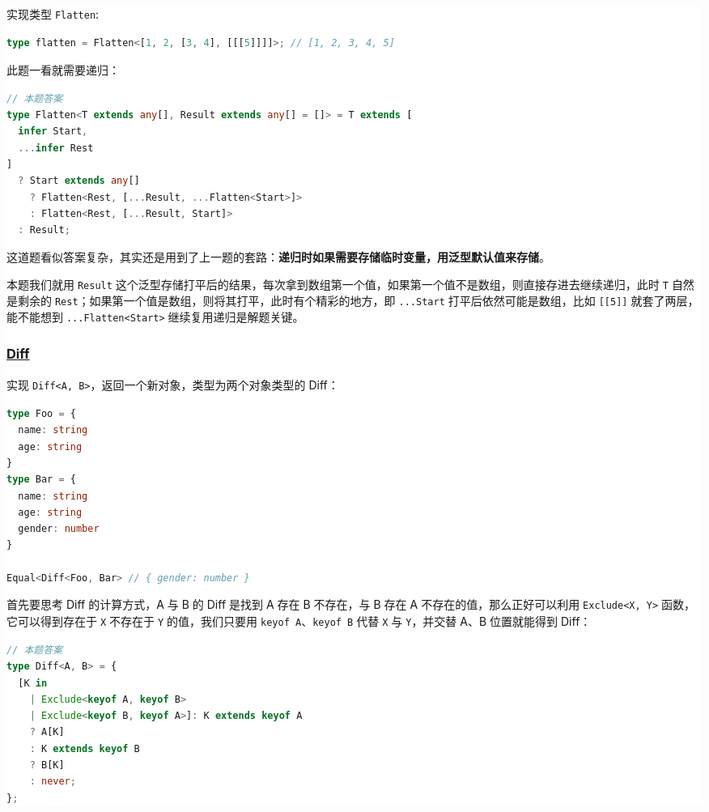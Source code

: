 实现类型 `Flatten`:

```ts
type flatten = Flatten<[1, 2, [3, 4], [[[5]]]]>; // [1, 2, 3, 4, 5]
```

此题一看就需要递归：

```ts
// 本题答案
type Flatten<T extends any[], Result extends any[] = []> = T extends [
  infer Start,
  ...infer Rest
]
  ? Start extends any[]
    ? Flatten<Rest, [...Result, ...Flatten<Start>]>
    : Flatten<Rest, [...Result, Start]>
  : Result;
```

这道题看似答案复杂，其实还是用到了上一题的套路：**递归时如果需要存储临时变量，用泛型默认值来存储**。

本题我们就用 `Result` 这个泛型存储打平后的结果，每次拿到数组第一个值，如果第一个值不是数组，则直接存进去继续递归，此时 `T` 自然是剩余的 `Rest`；如果第一个值是数组，则将其打平，此时有个精彩的地方，即 `...Start` 打平后依然可能是数组，比如 `[[5]]` 就套了两层，能不能想到 `...Flatten<Start>` 继续复用递归是解题关键。

### [Diff](https://github.com/type-challenges/type-challenges/blob/main/questions/00645-medium-diff/README.md)

实现 `Diff<A, B>`，返回一个新对象，类型为两个对象类型的 Diff：

```ts
type Foo = {
  name: string
  age: string
}
type Bar = {
  name: string
  age: string
  gender: number
}

Equal<Diff<Foo, Bar> // { gender: number }
```

首先要思考 Diff 的计算方式，A 与 B 的 Diff 是找到 A 存在 B 不存在，与 B 存在 A 不存在的值，那么正好可以利用 `Exclude<X, Y>` 函数，它可以得到存在于 `X` 不存在于 `Y` 的值，我们只要用 `keyof A`、`keyof B` 代替 `X` 与 `Y`，并交替 A、B 位置就能得到 Diff：

```ts
// 本题答案
type Diff<A, B> = {
  [K in
    | Exclude<keyof A, keyof B>
    | Exclude<keyof B, keyof A>]: K extends keyof A
    ? A[K]
    : K extends keyof B
    ? B[K]
    : never;
};
```


  [P in keyof T]: T[P];
  [P in K]: T[P]
  [P in K]: T[P];